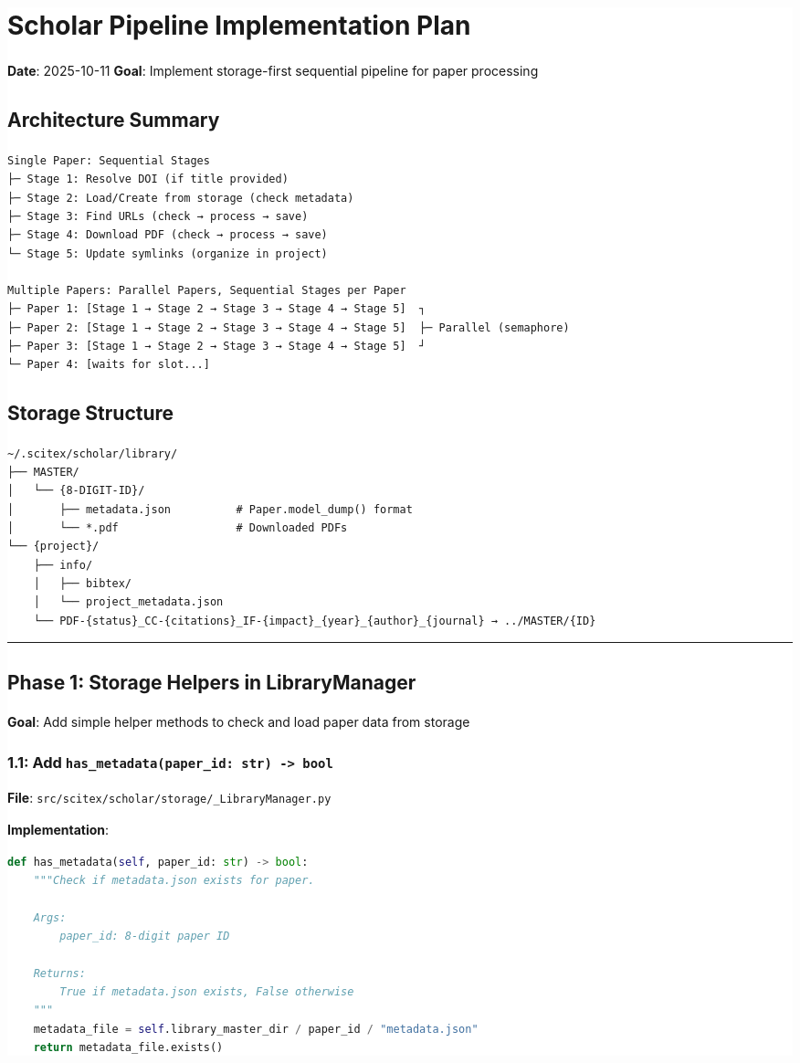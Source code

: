 # Scholar Pipeline Implementation Plan

**Date**: 2025-10-11
**Goal**: Implement storage-first sequential pipeline for paper processing

## Architecture Summary

```
Single Paper: Sequential Stages
├─ Stage 1: Resolve DOI (if title provided)
├─ Stage 2: Load/Create from storage (check metadata)
├─ Stage 3: Find URLs (check → process → save)
├─ Stage 4: Download PDF (check → process → save)
└─ Stage 5: Update symlinks (organize in project)

Multiple Papers: Parallel Papers, Sequential Stages per Paper
├─ Paper 1: [Stage 1 → Stage 2 → Stage 3 → Stage 4 → Stage 5]  ┐
├─ Paper 2: [Stage 1 → Stage 2 → Stage 3 → Stage 4 → Stage 5]  ├─ Parallel (semaphore)
├─ Paper 3: [Stage 1 → Stage 2 → Stage 3 → Stage 4 → Stage 5]  ┘
└─ Paper 4: [waits for slot...]
```

## Storage Structure

```
~/.scitex/scholar/library/
├── MASTER/
│   └── {8-DIGIT-ID}/
│       ├── metadata.json          # Paper.model_dump() format
│       └── *.pdf                  # Downloaded PDFs
└── {project}/
    ├── info/
    │   ├── bibtex/
    │   └── project_metadata.json
    └── PDF-{status}_CC-{citations}_IF-{impact}_{year}_{author}_{journal} → ../MASTER/{ID}
```

---

## Phase 1: Storage Helpers in LibraryManager

**Goal**: Add simple helper methods to check and load paper data from storage

### 1.1: Add `has_metadata(paper_id: str) -> bool`

**File**: `src/scitex/scholar/storage/_LibraryManager.py`

**Implementation**:
```python
def has_metadata(self, paper_id: str) -> bool:
    """Check if metadata.json exists for paper.

    Args:
        paper_id: 8-digit paper ID

    Returns:
        True if metadata.json exists, False otherwise
    """
    metadata_file = self.library_master_dir / paper_id / "metadata.json"
    return metadata_file.exists()
```

